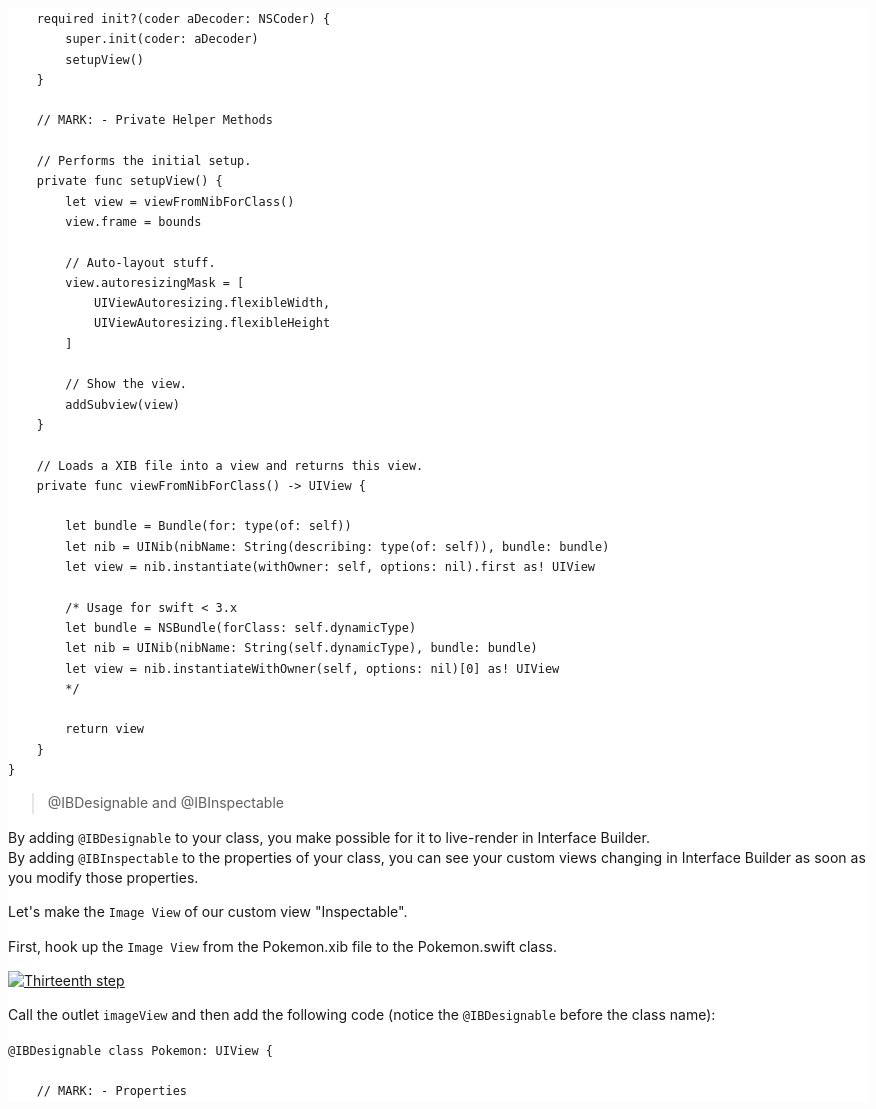        required init?(coder aDecoder: NSCoder) {
            super.init(coder: aDecoder)
            setupView()
        }
        
        // MARK: - Private Helper Methods
        
        // Performs the initial setup.
        private func setupView() {
            let view = viewFromNibForClass()
            view.frame = bounds

            // Auto-layout stuff.
            view.autoresizingMask = [
                UIViewAutoresizing.flexibleWidth,
                UIViewAutoresizing.flexibleHeight
            ]

            // Show the view.
            addSubview(view)
        }
        
        // Loads a XIB file into a view and returns this view.
        private func viewFromNibForClass() -> UIView {
            
            let bundle = Bundle(for: type(of: self))
            let nib = UINib(nibName: String(describing: type(of: self)), bundle: bundle)
            let view = nib.instantiate(withOwner: self, options: nil).first as! UIView
            
            /* Usage for swift < 3.x
            let bundle = NSBundle(forClass: self.dynamicType)
            let nib = UINib(nibName: String(self.dynamicType), bundle: bundle)
            let view = nib.instantiateWithOwner(self, options: nil)[0] as! UIView
            */

            return view
        }
    }

> @IBDesignable and @IBInspectable

By adding `@IBDesignable` to your class, you make possible for it to live-render in Interface Builder.  
By adding `@IBInspectable` to the properties of your class, you can see your custom views changing in Interface Builder as soon as you modify those properties.  
  
Let's make the `Image View` of our custom view "Inspectable".  

First, hook up the `Image View` from the Pokemon.xib file to the Pokemon.swift class.

[![Thirteenth step][13]][13]

Call the outlet `imageView` and then add the following code (notice the `@IBDesignable` before the class name):

    @IBDesignable class Pokemon: UIView {
        
        // MARK: - Properties
        

  [1]: https://developer.apple.com/library/ios/recipes/xcode_help-IB_objects_media/Chapters/CreatingaLiveViewofaCustomObject.html
  [1]: http://i.stack.imgur.com/RSkzu.png
  [2]: http://i.stack.imgur.com/oJ1s1.png
  [3]: http://i.stack.imgur.com/Gy0KD.png
  [4]: http://i.stack.imgur.com/PNIek.png
  [5]: http://i.stack.imgur.com/6u3pd.png
  [6]: http://i.stack.imgur.com/esZhQ.png
  [7]: http://i.stack.imgur.com/D3rac.png
  [8]: http://i.stack.imgur.com/0EyHy.png
  [9]: http://i.stack.imgur.com/qbo3s.png
  [10]: http://i.stack.imgur.com/Ks9Tu.png
  [11]: http://i.stack.imgur.com/4YT3i.png
  [12]: http://i.stack.imgur.com/ibqxZ.png
  [13]: http://i.stack.imgur.com/Dxyv2.png
  [14]: http://i.stack.imgur.com/Iah3Y.png
  [15]: http://i.stack.imgur.com/727mm.png
  [16]: http://i.stack.imgur.com/xrTXw.png
  [17]: https://github.com/singledev/custom-uiviews-from-xib
  [18]: http://i.stack.imgur.com/DQJvO.gif
  [1]: http://stackoverflow.com/questions/20323393/how-does-loadnibnamed-work-uiview-outlets-not-initializing-using-loadnibnamed
  [2]: http://i.stack.imgur.com/rSBw6.png
